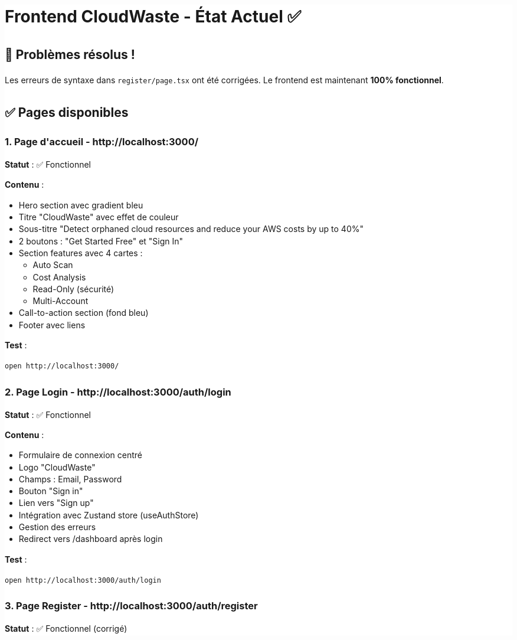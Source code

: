 # Frontend CloudWaste - État Actuel ✅

## 🎉 Problèmes résolus !

Les erreurs de syntaxe dans `register/page.tsx` ont été corrigées. Le frontend est maintenant **100% fonctionnel**.

## ✅ Pages disponibles

### 1. Page d'accueil - http://localhost:3000/
**Statut** : ✅ Fonctionnel

**Contenu** :
- Hero section avec gradient bleu
- Titre "CloudWaste" avec effet de couleur
- Sous-titre "Detect orphaned cloud resources and reduce your AWS costs by up to 40%"
- 2 boutons : "Get Started Free" et "Sign In"
- Section features avec 4 cartes :
  - Auto Scan
  - Cost Analysis
  - Read-Only (sécurité)
  - Multi-Account
- Call-to-action section (fond bleu)
- Footer avec liens

**Test** :
```bash
open http://localhost:3000/
```

### 2. Page Login - http://localhost:3000/auth/login
**Statut** : ✅ Fonctionnel

**Contenu** :
- Formulaire de connexion centré
- Logo "CloudWaste"
- Champs : Email, Password
- Bouton "Sign in"
- Lien vers "Sign up"
- Intégration avec Zustand store (useAuthStore)
- Gestion des erreurs
- Redirect vers /dashboard après login

**Test** :
```bash
open http://localhost:3000/auth/login
```

### 3. Page Register - http://localhost:3000/auth/register
**Statut** : ✅ Fonctionnel (corrigé)
